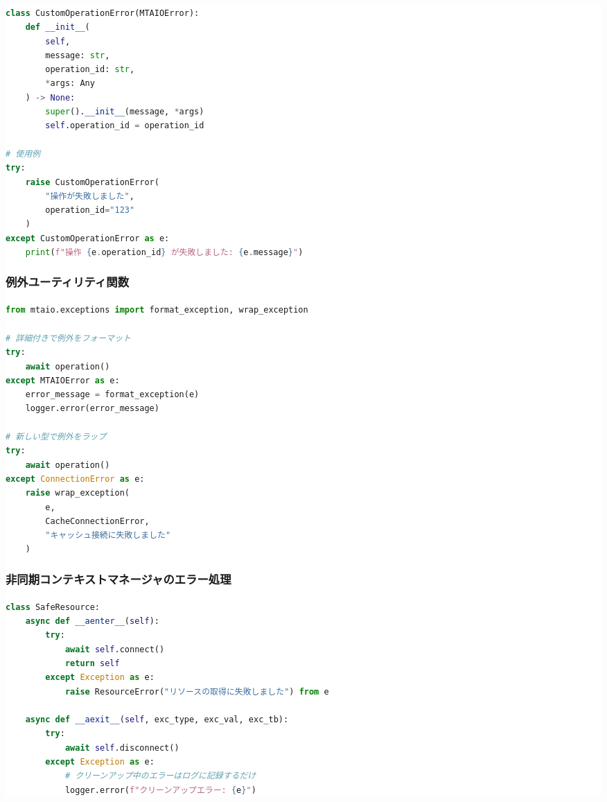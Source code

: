 ```python
class CustomOperationError(MTAIOError):
    def __init__(
        self,
        message: str,
        operation_id: str,
        *args: Any
    ) -> None:
        super().__init__(message, *args)
        self.operation_id = operation_id

# 使用例
try:
    raise CustomOperationError(
        "操作が失敗しました",
        operation_id="123"
    )
except CustomOperationError as e:
    print(f"操作 {e.operation_id} が失敗しました: {e.message}")
```

### 例外ユーティリティ関数

```python
from mtaio.exceptions import format_exception, wrap_exception

# 詳細付きで例外をフォーマット
try:
    await operation()
except MTAIOError as e:
    error_message = format_exception(e)
    logger.error(error_message)

# 新しい型で例外をラップ
try:
    await operation()
except ConnectionError as e:
    raise wrap_exception(
        e,
        CacheConnectionError,
        "キャッシュ接続に失敗しました"
    )
```

### 非同期コンテキストマネージャのエラー処理

```python
class SafeResource:
    async def __aenter__(self):
        try:
            await self.connect()
            return self
        except Exception as e:
            raise ResourceError("リソースの取得に失敗しました") from e

    async def __aexit__(self, exc_type, exc_val, exc_tb):
        try:
            await self.disconnect()
        except Exception as e:
            # クリーンアップ中のエラーはログに記録するだけ
            logger.error(f"クリーンアップエラー: {e}")
```
